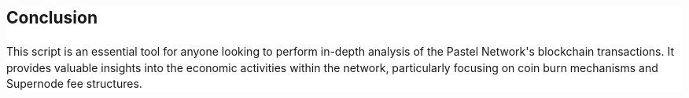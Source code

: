 ## Conclusion
This script is an essential tool for anyone looking to perform in-depth analysis of the Pastel Network's blockchain transactions. It provides valuable insights into the economic activities within the network, particularly focusing on coin burn mechanisms and Supernode fee structures.